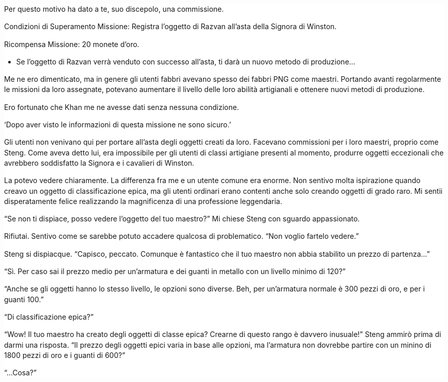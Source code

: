 
Per questo motivo ha dato a te, suo discepolo, una commissione.


Condizioni di Superamento Missione: Registra l’oggetto di Razvan all’asta della Signora di Winston.


Ricompensa Missione: 20 monete d’oro.


* Se l’oggetto di Razvan verrà venduto con successo all’asta, ti darà un nuovo metodo di produzione...


Me ne ero dimenticato, ma in genere gli utenti fabbri avevano spesso dei fabbri PNG come maestri. Portando avanti regolarmente le missioni da loro assegnate, potevano aumentare il livello delle loro abilità artigianali e ottenere nuovi metodi di produzione.


Ero fortunato che Khan me ne avesse dati senza nessuna condizione.


‘Dopo aver visto le informazioni di questa missione ne sono sicuro.’


Gli utenti non venivano qui per portare all’asta degli oggetti creati da loro. Facevano commissioni per i loro maestri, proprio come Steng. Come aveva detto lui, era impossibile per gli utenti di classi artigiane presenti al momento, produrre oggetti eccezionali che avrebbero soddisfatto la Signora e i cavalieri di Winston.


La potevo vedere chiaramente. La differenza fra me e un utente comune era enorme. Non sentivo molta ispirazione quando creavo un oggetto di classificazione epica, ma gli utenti ordinari erano contenti anche solo creando oggetti di grado raro. Mi sentii disperatamente felice realizzando la magnificenza di una professione leggendaria.


“Se non ti dispiace, posso vedere l’oggetto del tuo maestro?” Mi chiese Steng con sguardo appassionato.


Rifiutai. Sentivo come se sarebbe potuto accadere qualcosa di problematico. “Non voglio fartelo vedere.”


Steng si dispiacque. “Capisco, peccato. Comunque è fantastico che il tuo maestro non abbia stabilito un prezzo di partenza...”


“Sì. Per caso sai il prezzo medio per un’armatura e dei guanti in metallo con un livello minimo di 120?”


“Anche se gli oggetti hanno lo stesso livello, le opzioni sono diverse. Beh, per un’armatura normale è 300 pezzi di oro, e per i guanti 100.”


“Di classificazione epica?”


“Wow! Il tuo maestro ha creato degli oggetti di classe epica? Crearne di questo rango è davvero inusuale!” Steng ammirò prima di darmi una risposta. “Il prezzo degli oggetti epici varia in base alle opzioni, ma l’armatura non dovrebbe partire con un minino di 1800 pezzi di oro e i guanti di 600?”


“...Cosa?”
